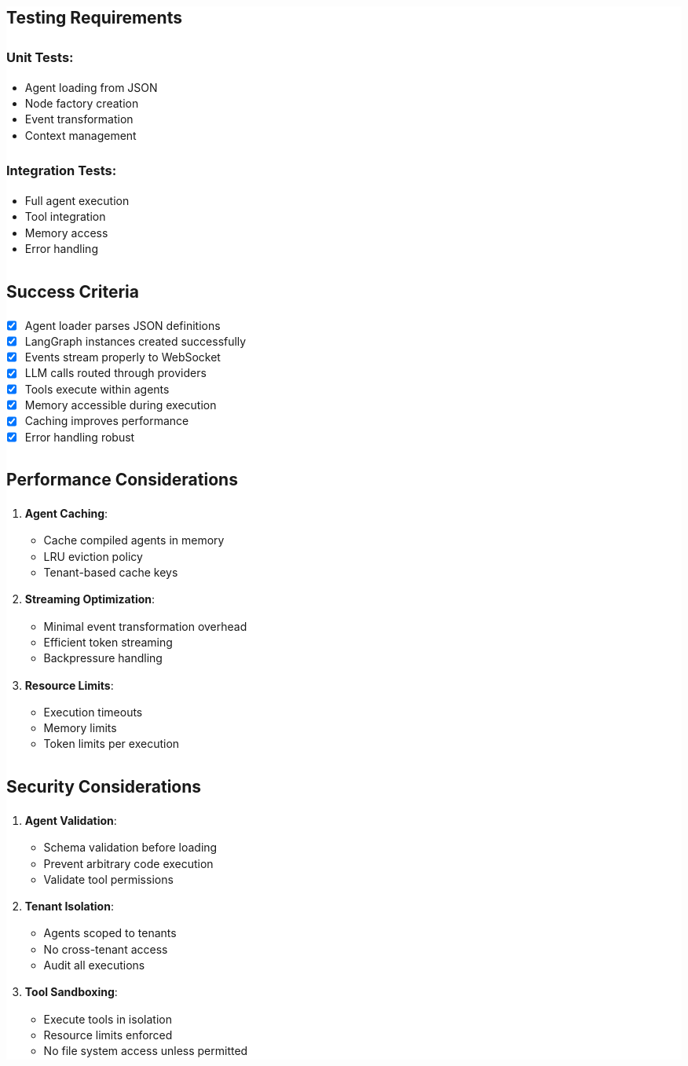 ## Testing Requirements

### Unit Tests:
- Agent loading from JSON
- Node factory creation
- Event transformation
- Context management

### Integration Tests:
- Full agent execution
- Tool integration
- Memory access
- Error handling

## Success Criteria

- [x] Agent loader parses JSON definitions
- [x] LangGraph instances created successfully
- [x] Events stream properly to WebSocket
- [x] LLM calls routed through providers
- [x] Tools execute within agents
- [x] Memory accessible during execution
- [x] Caching improves performance
- [x] Error handling robust

## Performance Considerations

1. **Agent Caching**: 
   - Cache compiled agents in memory
   - LRU eviction policy
   - Tenant-based cache keys

2. **Streaming Optimization**:
   - Minimal event transformation overhead
   - Efficient token streaming
   - Backpressure handling

3. **Resource Limits**:
   - Execution timeouts
   - Memory limits
   - Token limits per execution

## Security Considerations

1. **Agent Validation**:
   - Schema validation before loading
   - Prevent arbitrary code execution
   - Validate tool permissions

2. **Tenant Isolation**:
   - Agents scoped to tenants
   - No cross-tenant access
   - Audit all executions

3. **Tool Sandboxing**:
   - Execute tools in isolation
   - Resource limits enforced
   - No file system access unless permitted